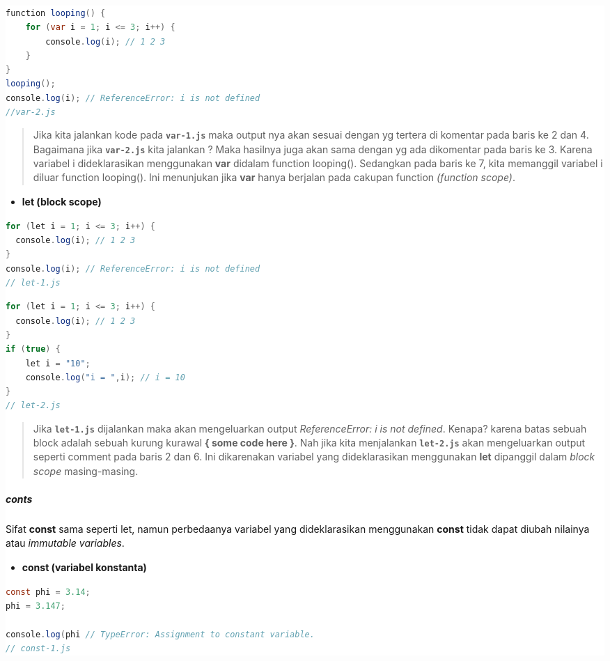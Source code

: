 ```java
function looping() {
    for (var i = 1; i <= 3; i++) {
        console.log(i); // 1 2 3
    }
}
looping();
console.log(i); // ReferenceError: i is not defined
//var-2.js
```

> Jika kita jalankan kode pada **`var-1.js`** maka output nya akan sesuai dengan yg tertera di komentar pada baris ke 2 dan 4.
> Bagaimana jika **`var-2.js`** kita jalankan ? Maka hasilnya juga akan sama dengan yg ada dikomentar pada baris ke 3. Karena variabel i dideklarasikan menggunakan **var** didalam function looping(). Sedangkan pada baris ke 7, kita memanggil variabel i diluar function looping(). Ini menunjukan jika **var** hanya berjalan pada cakupan function *(function scope)*. 

* **let (block scope)**

```java
for (let i = 1; i <= 3; i++) {
  console.log(i); // 1 2 3
}
console.log(i); // ReferenceError: i is not defined
// let-1.js
```

```java
for (let i = 1; i <= 3; i++) {
  console.log(i); // 1 2 3
}
if (true) {
    let i = "10";
    console.log("i = ",i); // i = 10
}
// let-2.js
```

>Jika **`let-1.js`** dijalankan maka akan mengeluarkan output *ReferenceError: i is not defined*. Kenapa? karena batas sebuah block adalah sebuah kurung kurawal **{ some code here }**.
>Nah jika kita menjalankan **`let-2.js`** akan mengeluarkan output seperti comment pada baris 2 dan 6. Ini dikarenakan variabel yang dideklarasikan menggunakan **let** dipanggil dalam *block scope* masing-masing.

##### conts
Sifat **const** sama seperti let, namun perbedaanya variabel yang dideklarasikan menggunakan **const** tidak dapat diubah nilainya atau *immutable variables*.

* **const (variabel konstanta)**
```java
const phi = 3.14;
phi = 3.147;

console.log(phi // TypeError: Assignment to constant variable.
// const-1.js
```
